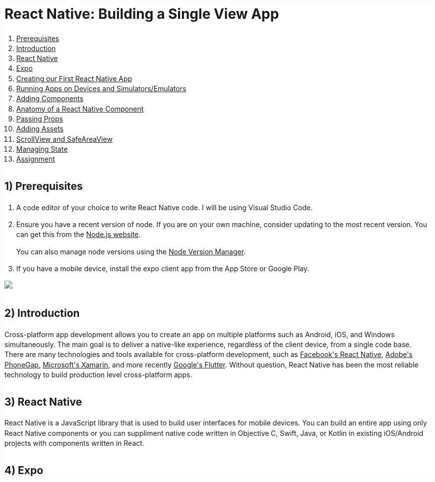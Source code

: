 # React Native: Building a Single View App
1. [ Prerequisites ](#1)
2. [ Introduction ](#2)
3. [ React Native ](#3)
4. [ Expo ](#4)
5. [ Creating our First React Native App ](#5)
6. [ Running Apps on Devices and Simulators/Emulators ](#6)
7. [ Adding Components ](#7)
8. [ Anatomy of a React Native Component ](#8)
9. [ Passing Props ](#9)
10. [ Adding Assets ](#10) 
11. [ ScrollView and SafeAreaView ](#11)
12. [ Managing State ](#12)
13. [ Assignment ](#13)


<a name="1"></a>
## 1) Prerequisites

1) A code editor of your choice to write React Native code. I will be using Visual Studio Code.

2) Ensure you have a recent version of node. If you are on your own machine, consider updating to the most recent version. You can get this from the [Node.js website](https://nodejs.org/en/). 

    You can also manage node versions using the [Node Version Manager](https://github.com/nvm-sh/nvm).

3) If you have a mobile device, install the expo client app from the App Store or Google Play.

<img src="https://i.imgur.com/DpzIJNu.png" width="300" />


<a name="2"></a>
## 2) Introduction
Cross-platform app development allows you to create an app on multiple platforms such as Android, iOS, and Windows simultaneously. The main goal is to deliver a native-like experience, regardless of the client device, from a single code base.
There are many technologies and tools available for cross-platform development, such as [Facebook's React Native](https://facebook.github.io/react-native/), [Adobe's PhoneGap](https://phonegap.com/), [Microsoft's Xamarin](https://dotnet.microsoft.com/apps/xamarin), and more recently [Google's Flutter](https://flutter.dev/). Without question, React Native has been the most reliable technology to build production level cross-platform apps.

<a name="3"></a>
## 3) React Native
React Native is a JavaScript library that is used to build user interfaces for mobile devices. You can build an entire app using only React Native components or you can suppliment native code written in Objective C, Swift, Java, or Kotlin in existing iOS/Android projects with components written in React.

<a name="4"></a>
## 4) Expo
